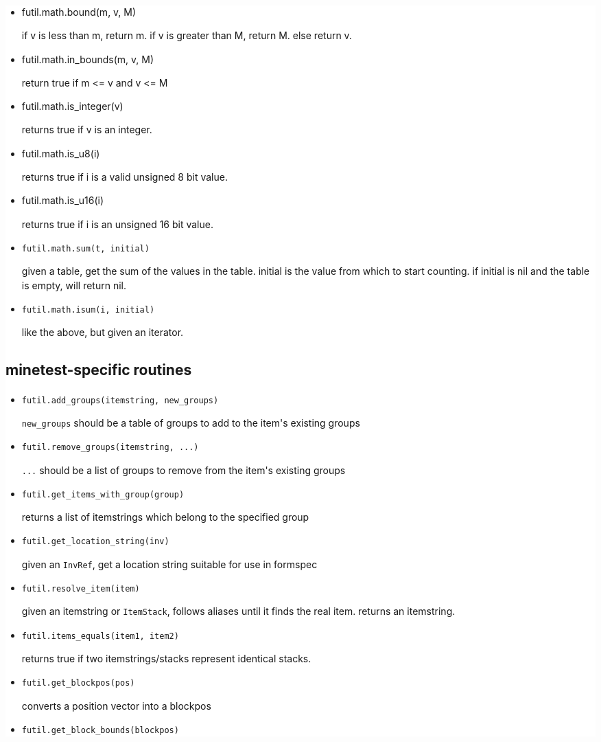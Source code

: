 * futil.math.bound(m, v, M)

  if v is less than m, return m. if v is greater than M, return M. else return v.

* futil.math.in_bounds(m, v, M)

  return true if m <= v and v <= M

* futil.math.is_integer(v)

  returns true if v is an integer.

* futil.math.is_u8(i)

  returns true if i is a valid unsigned 8 bit value.

* futil.math.is_u16(i)

  returns true if i is an unsigned 16 bit value.

* `futil.math.sum(t, initial)`

  given a table, get the sum of the values in the table. initial is the value from which to start counting.
  if initial is nil and the table is empty, will return nil.

* `futil.math.isum(i, initial)`

  like the above, but given an iterator.

## minetest-specific routines

* `futil.add_groups(itemstring, new_groups)`

  `new_groups` should be a table of groups to add to the item's existing groups

* `futil.remove_groups(itemstring, ...)`

  `...` should be a list of groups to remove from the item's existing groups

* `futil.get_items_with_group(group)`

  returns a list of itemstrings which belong to the specified group

* `futil.get_location_string(inv)`

  given an `InvRef`, get a location string suitable for use in formspec

* `futil.resolve_item(item)`

  given an itemstring or `ItemStack`, follows aliases until it finds the real item.
  returns an itemstring.

* `futil.items_equals(item1, item2)`

  returns true if two itemstrings/stacks represent identical stacks.

* `futil.get_blockpos(pos)`

  converts a position vector into a blockpos

* `futil.get_block_bounds(blockpos)`
